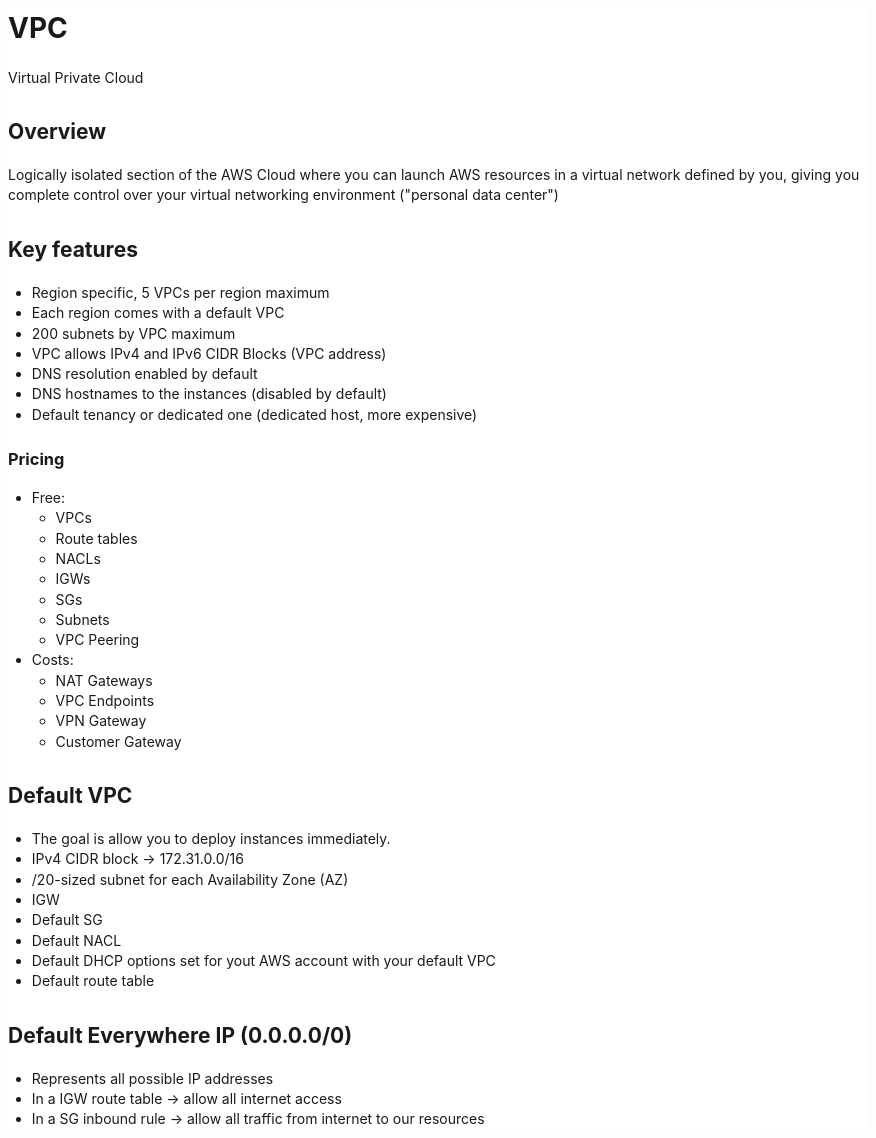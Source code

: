 # VPC

Virtual Private Cloud

## Overview
Logically isolated section of the AWS Cloud where you can launch AWS resources in a virtual network defined by you, giving you complete control over your virtual networking environment ("personal data center")

## Key features
- Region specific, 5 VPCs per region maximum
- Each region comes with a default VPC
- 200 subnets by VPC maximum
- VPC allows IPv4 and IPv6 CIDR Blocks (VPC address)
- DNS resolution enabled by default
- DNS hostnames to the instances (disabled by default)
- Default tenancy or dedicated one (dedicated host, more expensive)

### Pricing
- Free:
	- VPCs
	- Route tables
	- NACLs
	- IGWs
	- SGs
	- Subnets
	- VPC Peering
- Costs:
	- NAT Gateways
	- VPC Endpoints
	- VPN Gateway
	- Customer Gateway

## Default VPC
- The goal is allow you to deploy instances immediately.
- IPv4 CIDR block -> 172.31.0.0/16
- /20-sized subnet for each Availability Zone (AZ)
- IGW
- Default SG
- Default NACL
- Default DHCP options set for yout AWS account with your default VPC
- Default route table

## Default Everywhere IP (0.0.0.0/0)
- Represents all possible IP addresses
- In a IGW route table -> allow all internet access
- In a SG inbound rule -> allow all traffic from internet to our resources
